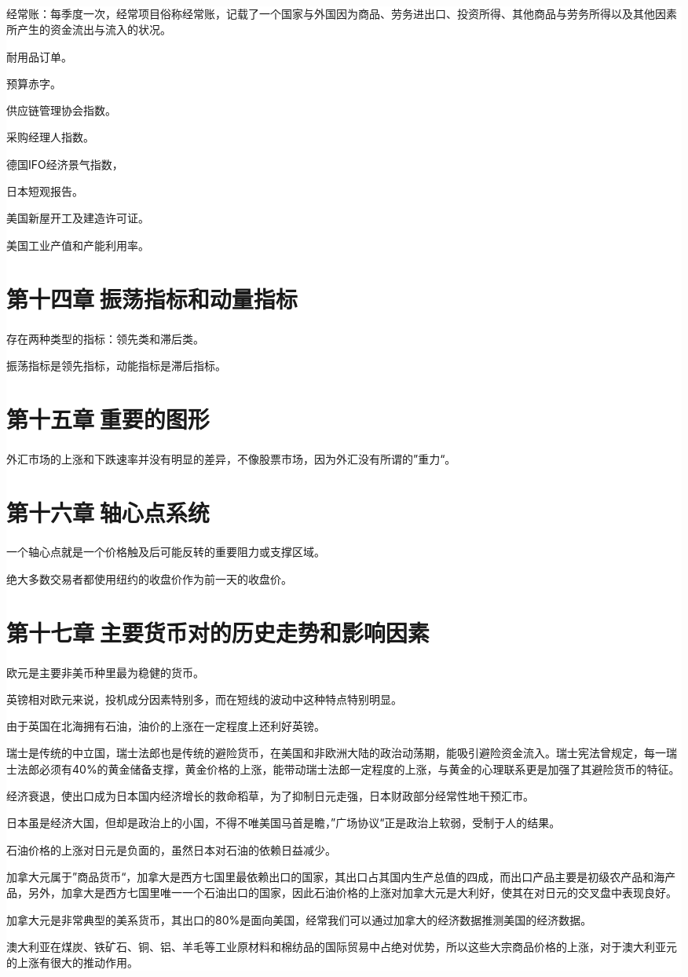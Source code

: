 经常账：每季度一次，经常项目俗称经常账，记载了一个国家与外国因为商品、劳务进出口、投资所得、其他商品与劳务所得以及其他因素所产生的资金流出与流入的状况。

耐用品订单。

预算赤字。

供应链管理协会指数。

采购经理人指数。

德国IFO经济景气指数，

日本短观报告。

美国新屋开工及建造许可证。

美国工业产值和产能利用率。


# 第十四章 振荡指标和动量指标
存在两种类型的指标：领先类和滞后类。

振荡指标是领先指标，动能指标是滞后指标。


# 第十五章 重要的图形
外汇市场的上涨和下跌速率并没有明显的差异，不像股票市场，因为外汇没有所谓的”重力“。


# 第十六章 轴心点系统
一个轴心点就是一个价格触及后可能反转的重要阻力或支撑区域。

绝大多数交易者都使用纽约的收盘价作为前一天的收盘价。


# 第十七章 主要货币对的历史走势和影响因素
欧元是主要非美币种里最为稳健的货币。

英镑相对欧元来说，投机成分因素特别多，而在短线的波动中这种特点特别明显。

由于英国在北海拥有石油，油价的上涨在一定程度上还利好英镑。

瑞士是传统的中立国，瑞士法郎也是传统的避险货币，在美国和非欧洲大陆的政治动荡期，能吸引避险资金流入。瑞士宪法曾规定，每一瑞士法郎必须有40%的黄金储备支撑，黄金价格的上涨，能带动瑞士法郎一定程度的上涨，与黄金的心理联系更是加强了其避险货币的特征。

经济衰退，使出口成为日本国内经济增长的救命稻草，为了抑制日元走强，日本财政部分经常性地干预汇市。

日本虽是经济大国，但却是政治上的小国，不得不唯美国马首是瞻，”广场协议“正是政治上软弱，受制于人的结果。

石油价格的上涨对日元是负面的，虽然日本对石油的依赖日益减少。

加拿大元属于”商品货币“，加拿大是西方七国里最依赖出口的国家，其出口占其国内生产总值的四成，而出口产品主要是初级农产品和海产品，另外，加拿大是西方七国里唯一一个石油出口的国家，因此石油价格的上涨对加拿大元是大利好，使其在对日元的交叉盘中表现良好。

加拿大元是非常典型的美系货币，其出口的80%是面向美国，经常我们可以通过加拿大的经济数据推测美国的经济数据。

澳大利亚在煤炭、铁矿石、铜、铝、羊毛等工业原材料和棉纺品的国际贸易中占绝对优势，所以这些大宗商品价格的上涨，对于澳大利亚元的上涨有很大的推动作用。

